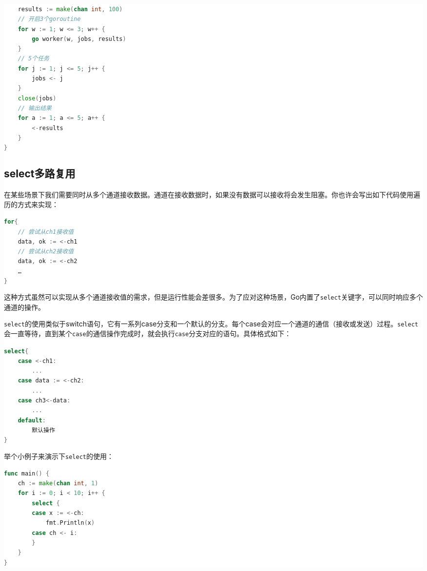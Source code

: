 ```go
	results := make(chan int, 100)
	// 开启3个goroutine
	for w := 1; w <= 3; w++ {
		go worker(w, jobs, results)
	}
	// 5个任务
	for j := 1; j <= 5; j++ {
		jobs <- j
	}
	close(jobs)
	// 输出结果
	for a := 1; a <= 5; a++ {
		<-results
	}
}
```

## select多路复用

在某些场景下我们需要同时从多个通道接收数据。通道在接收数据时，如果没有数据可以接收将会发生阻塞。你也许会写出如下代码使用遍历的方式来实现：

```go
for{
    // 尝试从ch1接收值
    data, ok := <-ch1
    // 尝试从ch2接收值
    data, ok := <-ch2
    …
}
```

这种方式虽然可以实现从多个通道接收值的需求，但是运行性能会差很多。为了应对这种场景，Go内置了`select`关键字，可以同时响应多个通道的操作。

`select`的使用类似于switch语句，它有一系列case分支和一个默认的分支。每个case会对应一个通道的通信（接收或发送）过程。`select`会一直等待，直到某个`case`的通信操作完成时，就会执行`case`分支对应的语句。具体格式如下：

```go
select{
    case <-ch1:
        ...
    case data := <-ch2:
        ...
    case ch3<-data:
        ...
    default:
        默认操作
}
```

举个小例子来演示下`select`的使用：

```go
func main() {
	ch := make(chan int, 1)
	for i := 0; i < 10; i++ {
		select {
		case x := <-ch:
			fmt.Println(x)
		case ch <- i:
		}
	}
}
```
